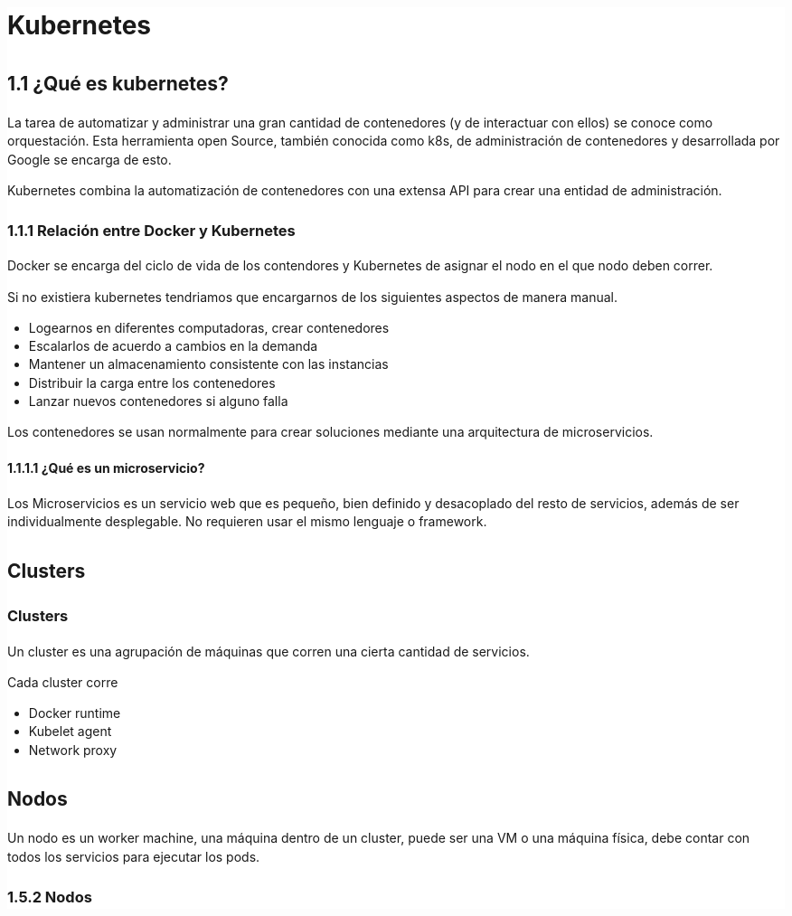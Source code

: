 # Kubernetes

## 1.1 ¿Qué es kubernetes?

La tarea de automatizar y administrar una gran cantidad de contenedores (y de
interactuar con ellos) se conoce como orquestación. Esta herramienta open
Source, también conocida como k8s, de administración de contenedores y
desarrollada por Google se encarga de esto.

Kubernetes combina la automatización de contenedores con una extensa API para
crear una entidad de administración.

### 1.1.1 Relación entre Docker y Kubernetes

Docker se encarga del ciclo de vida de los contendores y Kubernetes de asignar
el nodo en el que nodo deben correr.

Si no existiera kubernetes tendriamos que encargarnos de los siguientes aspectos
de manera manual.

-   Logearnos en diferentes computadoras, crear contenedores
-   Escalarlos de acuerdo a cambios en la demanda
-   Mantener un almacenamiento consistente con las instancias
-   Distribuir la carga entre los contenedores
-   Lanzar nuevos contenedores si alguno falla

Los contenedores se usan normalmente para crear soluciones mediante una
arquitectura de microservicios.

#### 1.1.1.1 ¿Qué es un microservicio?

Los Microservicios es un servicio web que es pequeño, bien definido y
desacoplado del resto de servicios, además de ser individualmente desplegable.
No requieren usar el mismo lenguaje o framework.

## Clusters

### Clusters

Un cluster es una agrupación de máquinas que corren una cierta cantidad de servicios.

Cada cluster corre

* Docker runtime
* Kubelet agent
* Network proxy
## Nodos

Un nodo es un worker machine, una máquina dentro de un cluster, puede ser una VM o una máquina física, debe contar con todos los servicios para ejecutar los pods.

### 1.5.2 Nodos
